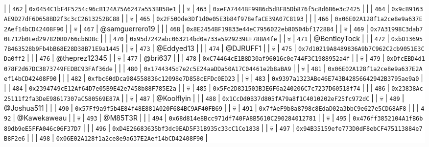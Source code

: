|  | `462` | `0x0454C1bE4F5254c96cB124A75A6247a553BB58e1` |
| 💀 | `463` | `0xeFA7444BF99B6d5dBF85Db876f5c8d6B6e3c2425` |
|  | `464` | `0x9cB9163AE9D27dF6D658BD2f3c3cC2613252BC88` |
| 💀 | `465` | `0x2F500de3Df1d0e05E3b84f978efaCE39A07C8193` |
|  | `466` | `0x06E02A128f1a2ce8e9a637E2Aef14bCD42408F90` |
| 💀 | `467` | @samguerrero19 |
|  | `468` | `0x8E2454BF19833e44eC7956022eb80504bf172884` |
| 💀 | `469` | `0x7A31998C3dab70E712b0Eed297820BD766cb6DBc` |
|  | `470` | `0x95d7242abc063214bd0a733a5929239EF788A4fe` |
| 💀 | `471` | @BentleyTock |
|  | `472` | `0xbD136957B463528b9Fb4bB68E28D38B71E9a1445` |
| 💀 | `473` | @Eddyed13 |
|  | `474` | @DJRUFF1 |
| 💀 | `475` | `0x7d10219A8489836A9b7C962C2cb9051E3CDa0ff2` |
|  | `476` | @theprez12345 |
| 💀 | `477` | @bri637 |
|  | `478` | `0xC74464cE1B8D30af96016c0e744F3C1988952a4f` |
| 💀 | `479` | `0xDfcEBD4d1078F2d67DC3873749FEDBC93FAf36de` |
|  | `480` | `0x1744345d7e2c5E24aaDDa50A17C04461e2b8aBA9` |
| 💀 | `481` | `0x06E02A128f1a2ce8e9a637E2Aef14bCD42408F90` |
|  | `482` | `0xfbc60dDca984558836c12098e7D858cEFDc0ED23` |
| 💀 | `483` | `0x9397a1323ABe46E743B42856642942B3795ae9a0` |
|  | `484` | `0x2394749cE12Af64D7e05B9E42e7458b88F785E2a` |
| 💀 | `485` | `0x5Fe2D831503B3E6F6a240206C7c7237D60518f74` |
|  | `486` | `0x23838Ac25111f2fa3DeE98617307aC580569E87A` |
| 💀 | `487` | @Koolflyin |
|  | `488` | `0x1CcDd0B37d805fA79a8f1C4010202eF25fc972dC` |
| 💀 | `489` | @Joshua511 |
|  | `490` | `0x57Ff9a9f5b4E84f48E881A020F684BC9AF40FB69` |
| 💀 | `491` | `0x7fAeF9b8a8798c8EdaD02a3bbC9e627e5CD68AF8` |
|  | `492` | @Kawekaweau |
| 💀 | `493` | @M85T3R |
|  | `494` | `0x68d814e8Bcc971df740FA8B5610C290284012781` |
| 💀 | `495` | `0x476ff3852104A1fB6b89db9eE5FFA046c06F37D7` |
|  | `496` | `0xD4E26683635bf3dc9EAD5F31B935c33cC1Ce1838` |
| 💀 | `497` | `0x94B35159efe773D0dF8ebCF475113884e7B8F2e6` |
|  | `498` | `0x06E02A128f1a2ce8e9a637E2Aef14bCD42408F90` |